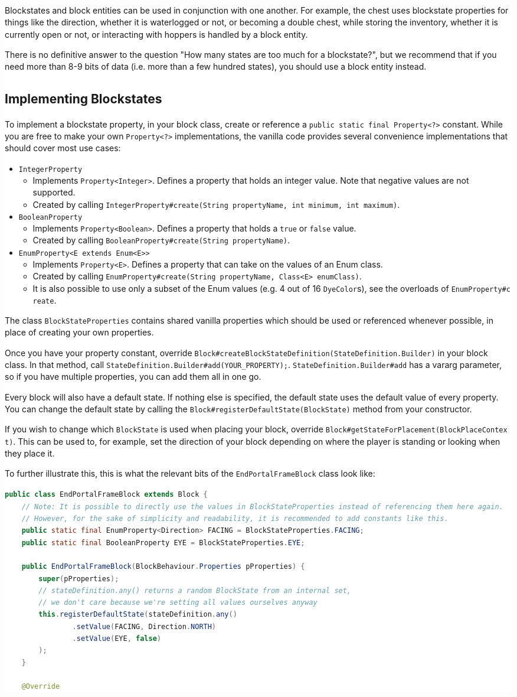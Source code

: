 Blockstates and block entities can be used in conjunction with one another. For example, the chest uses blockstate properties for things like the direction, whether it is waterlogged or not, or becoming a double chest, while storing the inventory, whether it is currently open or not, or interacting with hoppers is handled by a block entity.

There is no definitive answer to the question "How many states are too much for a blockstate?", but we recommend that if you need more than 8-9 bits of data (i.e. more than a few hundred states), you should use a block entity instead.

## Implementing Blockstates

To implement a blockstate property, in your block class, create or reference a `public static final Property<?>` constant. While you are free to make your own `Property<?>` implementations, the vanilla code provides several convenience implementations that should cover most use cases:

- `IntegerProperty`
    - Implements `Property<Integer>`. Defines a property that holds an integer value. Note that negative values are not supported.
    - Created by calling `IntegerProperty#create(String propertyName, int minimum, int maximum)`.
- `BooleanProperty`
    - Implements `Property<Boolean>`. Defines a property that holds a `true` or `false` value.
    - Created by calling `BooleanProperty#create(String propertyName)`.
- `EnumProperty<E extends Enum<E>>`
    - Implements `Property<E>`. Defines a property that can take on the values of an Enum class.
    - Created by calling `EnumProperty#create(String propertyName, Class<E> enumClass)`.
    - It is also possible to use only a subset of the Enum values (e.g. 4 out of 16 `DyeColor`s), see the overloads of `EnumProperty#create`.

The class `BlockStateProperties` contains shared vanilla properties which should be used or referenced whenever possible, in place of creating your own properties.

Once you have your property constant, override `Block#createBlockStateDefinition(StateDefinition.Builder)` in your block class. In that method, call `StateDefinition.Builder#add(YOUR_PROPERTY);`. `StateDefinition.Builder#add` has a vararg parameter, so if you have multiple properties, you can add them all in one go.

Every block will also have a default state. If nothing else is specified, the default state uses the default value of every property. You can change the default state by calling the `Block#registerDefaultState(BlockState)` method from your constructor.

If you wish to change which `BlockState` is used when placing your block, override `Block#getStateForPlacement(BlockPlaceContext)`. This can be used to, for example, set the direction of your block depending on where the player is standing or looking when they place it.

To further illustrate this, this is what the relevant bits of the `EndPortalFrameBlock` class look like:

```java
public class EndPortalFrameBlock extends Block {
    // Note: It is possible to directly use the values in BlockStateProperties instead of referencing them here again.
    // However, for the sake of simplicity and readability, it is recommended to add constants like this.
    public static final EnumProperty<Direction> FACING = BlockStateProperties.FACING;
    public static final BooleanProperty EYE = BlockStateProperties.EYE;

    public EndPortalFrameBlock(BlockBehaviour.Properties pProperties) {
        super(pProperties);
        // stateDefinition.any() returns a random BlockState from an internal set,
        // we don't care because we're setting all values ourselves anyway
        this.registerDefaultState(stateDefinition.any()
                .setValue(FACING, Direction.NORTH)
                .setValue(EYE, false)
        );
    }

    @Override
```